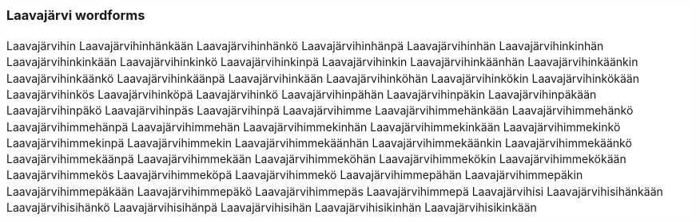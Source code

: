
### Laavajärvi wordforms

Laavajärvihin
Laavajärvihinhänkään
Laavajärvihinhänkö
Laavajärvihinhänpä
Laavajärvihinhän
Laavajärvihinkinhän
Laavajärvihinkinkään
Laavajärvihinkinkö
Laavajärvihinkinpä
Laavajärvihinkin
Laavajärvihinkäänhän
Laavajärvihinkäänkin
Laavajärvihinkäänkö
Laavajärvihinkäänpä
Laavajärvihinkään
Laavajärvihinköhän
Laavajärvihinkökin
Laavajärvihinkökään
Laavajärvihinkös
Laavajärvihinköpä
Laavajärvihinkö
Laavajärvihinpähän
Laavajärvihinpäkin
Laavajärvihinpäkään
Laavajärvihinpäkö
Laavajärvihinpäs
Laavajärvihinpä
Laavajärvihimme
Laavajärvihimmehänkään
Laavajärvihimmehänkö
Laavajärvihimmehänpä
Laavajärvihimmehän
Laavajärvihimmekinhän
Laavajärvihimmekinkään
Laavajärvihimmekinkö
Laavajärvihimmekinpä
Laavajärvihimmekin
Laavajärvihimmekäänhän
Laavajärvihimmekäänkin
Laavajärvihimmekäänkö
Laavajärvihimmekäänpä
Laavajärvihimmekään
Laavajärvihimmeköhän
Laavajärvihimmekökin
Laavajärvihimmekökään
Laavajärvihimmekös
Laavajärvihimmeköpä
Laavajärvihimmekö
Laavajärvihimmepähän
Laavajärvihimmepäkin
Laavajärvihimmepäkään
Laavajärvihimmepäkö
Laavajärvihimmepäs
Laavajärvihimmepä
Laavajärvihisi
Laavajärvihisihänkään
Laavajärvihisihänkö
Laavajärvihisihänpä
Laavajärvihisihän
Laavajärvihisikinhän
Laavajärvihisikinkään
